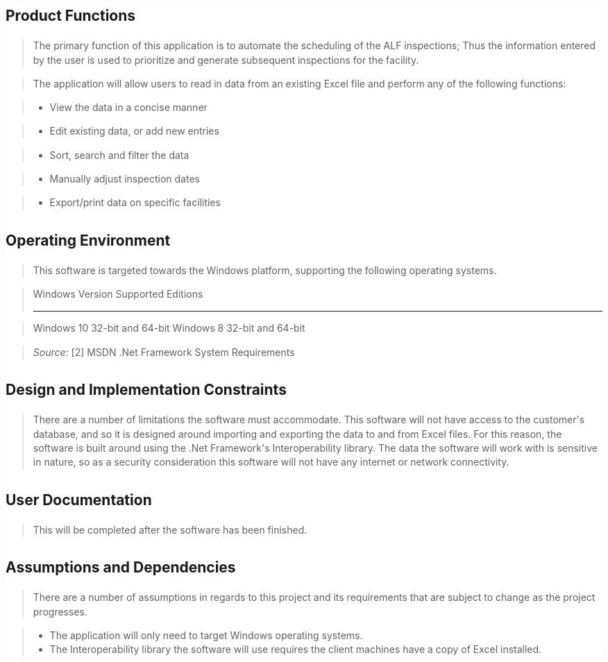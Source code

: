 Product Functions
-----------------

>The primary function of this application is to automate the scheduling
of the ALF inspections; Thus the information entered by the user is used
to prioritize and generate subsequent inspections for the facility.

>The application will allow users to read in data from an existing Excel
file and perform any of the following functions:

>-   View the data in a concise manner

>-   Edit existing data, or add new entries

>-   Sort, search and filter the data

>-   Manually adjust inspection dates

>-   Export/print data on specific facilities

Operating Environment
---------------------

>This software is targeted towards the Windows platform, supporting the
following operating systems.

>  Windows Version   Supported Editions
>  ----------------- --------------------
                    
>  Windows 10        32-bit and 64-bit
>  Windows 8         32-bit and 64-bit

>*Source:* \[2\] MSDN .Net Framework System Requirements

 Design and Implementation Constraints
--------------------------------------

>There are a number of limitations the software must accommodate. This
software will not have access to the customer's database, and so it is
designed around importing and exporting the data to and from Excel
files. For this reason, the software is built around using the .Net
Framework's Interoperability library. The data the software will work
with is sensitive in nature, so as a security consideration this
software will not have any internet or network connectivity.

User Documentation
------------------

>This will be completed after the software has been finished.

Assumptions and Dependencies
----------------------------

>There are a number of assumptions in regards to this project and its
requirements that are subject to change as the project progresses.

>-   The application will only need to target Windows operating systems.
>-   The Interoperability library the software will use requires the
    client machines have a copy of Excel installed.
